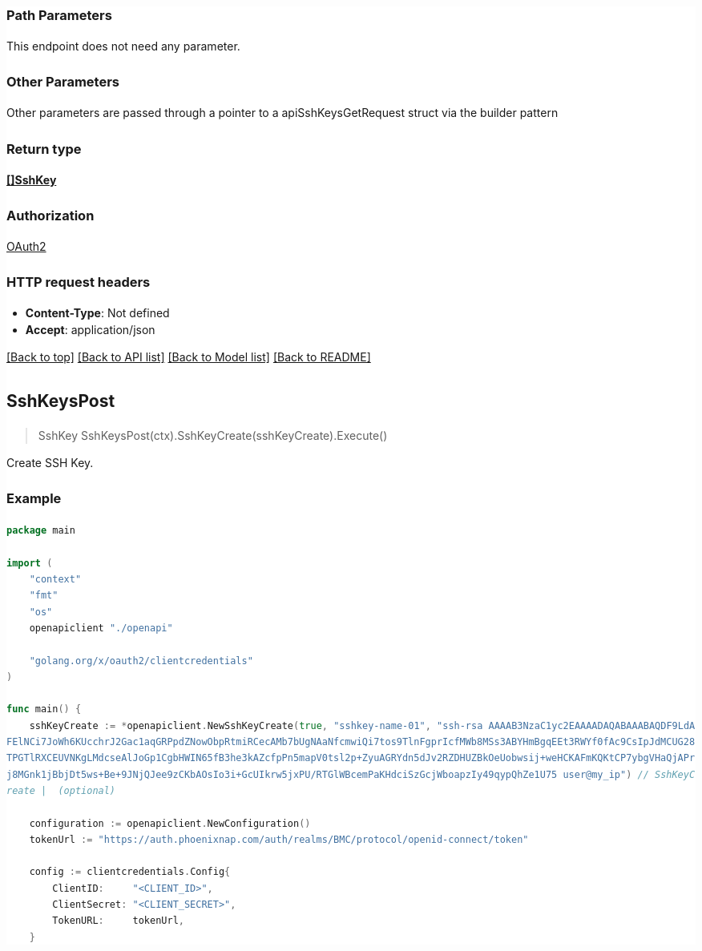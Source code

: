 ### Path Parameters

This endpoint does not need any parameter.

### Other Parameters

Other parameters are passed through a pointer to a apiSshKeysGetRequest struct via the builder pattern




### Return type

[**[]SshKey**](SshKey.md)

### Authorization

[OAuth2](../README.md#OAuth2)

### HTTP request headers

- **Content-Type**: Not defined
- **Accept**: application/json

[[Back to top]](#) [[Back to API list]](../README.md#documentation-for-api-endpoints)
[[Back to Model list]](../README.md#documentation-for-models)
[[Back to README]](../README.md)


## SshKeysPost

> SshKey SshKeysPost(ctx).SshKeyCreate(sshKeyCreate).Execute()

Create SSH Key.



### Example

```go
package main

import (
    "context"
    "fmt"
    "os"
    openapiclient "./openapi"

    "golang.org/x/oauth2/clientcredentials"
)

func main() {
    sshKeyCreate := *openapiclient.NewSshKeyCreate(true, "sshkey-name-01", "ssh-rsa AAAAB3NzaC1yc2EAAAADAQABAAABAQDF9LdAFElNCi7JoWh6KUcchrJ2Gac1aqGRPpdZNowObpRtmiRCecAMb7bUgNAaNfcmwiQi7tos9TlnFgprIcfMWb8MSs3ABYHmBgqEEt3RWYf0fAc9CsIpJdMCUG28TPGTlRXCEUVNKgLMdcseAlJoGp1CgbHWIN65fB3he3kAZcfpPn5mapV0tsl2p+ZyuAGRYdn5dJv2RZDHUZBkOeUobwsij+weHCKAFmKQKtCP7ybgVHaQjAPrj8MGnk1jBbjDt5ws+Be+9JNjQJee9zCKbAOsIo3i+GcUIkrw5jxPU/RTGlWBcemPaKHdciSzGcjWboapzIy49qypQhZe1U75 user@my_ip") // SshKeyCreate |  (optional)

    configuration := openapiclient.NewConfiguration()
	tokenUrl := "https://auth.phoenixnap.com/auth/realms/BMC/protocol/openid-connect/token"

	config := clientcredentials.Config{
		ClientID:     "<CLIENT_ID>",
		ClientSecret: "<CLIENT_SECRET>",
		TokenURL:     tokenUrl,
	}

```